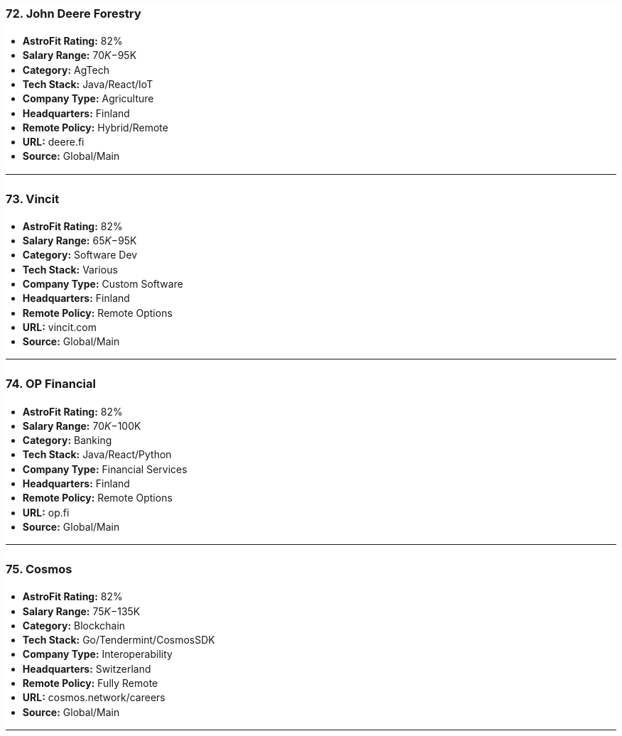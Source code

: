 
### 72. John Deere Forestry

- **AstroFit Rating:** 82%
- **Salary Range:** $70K-$95K
- **Category:** AgTech
- **Tech Stack:** Java/React/IoT
- **Company Type:** Agriculture
- **Headquarters:** Finland
- **Remote Policy:** Hybrid/Remote
- **URL:** deere.fi
- **Source:** Global/Main

---

### 73. Vincit

- **AstroFit Rating:** 82%
- **Salary Range:** $65K-$95K
- **Category:** Software Dev
- **Tech Stack:** Various
- **Company Type:** Custom Software
- **Headquarters:** Finland
- **Remote Policy:** Remote Options
- **URL:** vincit.com
- **Source:** Global/Main

---

### 74. OP Financial

- **AstroFit Rating:** 82%
- **Salary Range:** $70K-$100K
- **Category:** Banking
- **Tech Stack:** Java/React/Python
- **Company Type:** Financial Services
- **Headquarters:** Finland
- **Remote Policy:** Remote Options
- **URL:** op.fi
- **Source:** Global/Main

---

### 75. Cosmos

- **AstroFit Rating:** 82%
- **Salary Range:** $75K-$135K
- **Category:** Blockchain
- **Tech Stack:** Go/Tendermint/CosmosSDK
- **Company Type:** Interoperability
- **Headquarters:** Switzerland
- **Remote Policy:** Fully Remote
- **URL:** cosmos.network/careers
- **Source:** Global/Main

---